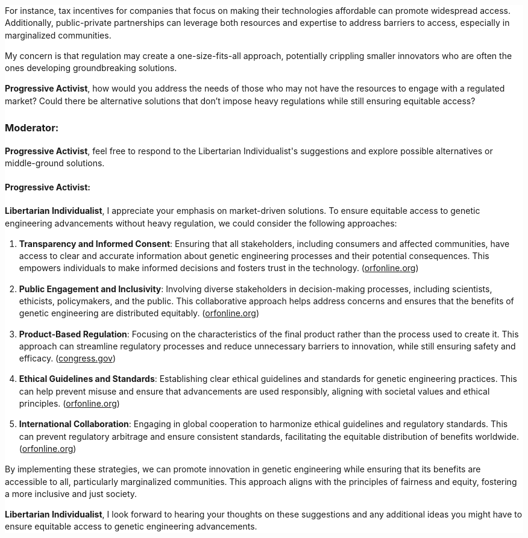 For instance, tax incentives for companies that focus on making their technologies affordable can promote widespread access. Additionally, public-private partnerships can leverage both resources and expertise to address barriers to access, especially in marginalized communities.

My concern is that regulation may create a one-size-fits-all approach, potentially crippling smaller innovators who are often the ones developing groundbreaking solutions. 

**Progressive Activist**, how would you address the needs of those who may not have the resources to engage with a regulated market? Could there be alternative solutions that don’t impose heavy regulations while still ensuring equitable access?

### Moderator:

**Progressive Activist**, feel free to respond to the Libertarian Individualist's suggestions and explore possible alternatives or middle-ground solutions.

#### Progressive Activist:

**Libertarian Individualist**, I appreciate your emphasis on market-driven solutions. To ensure equitable access to genetic engineering advancements without heavy regulation, we could consider the following approaches:

1. **Transparency and Informed Consent**: Ensuring that all stakeholders, including consumers and affected communities, have access to clear and accurate information about genetic engineering processes and their potential consequences. This empowers individuals to make informed decisions and fosters trust in the technology. ([orfonline.org](https://www.orfonline.org/research/the-ethical-and-security-implications-of-genetic-engineering?utm_source=openai))

2. **Public Engagement and Inclusivity**: Involving diverse stakeholders in decision-making processes, including scientists, ethicists, policymakers, and the public. This collaborative approach helps address concerns and ensures that the benefits of genetic engineering are distributed equitably. ([orfonline.org](https://www.orfonline.org/research/the-ethical-and-security-implications-of-genetic-engineering?utm_source=openai))

3. **Product-Based Regulation**: Focusing on the characteristics of the final product rather than the process used to create it. This approach can streamline regulatory processes and reduce unnecessary barriers to innovation, while still ensuring safety and efficacy. ([congress.gov](https://www.congress.gov/crs-product/R47683?utm_source=openai))

4. **Ethical Guidelines and Standards**: Establishing clear ethical guidelines and standards for genetic engineering practices. This can help prevent misuse and ensure that advancements are used responsibly, aligning with societal values and ethical principles. ([orfonline.org](https://www.orfonline.org/research/the-ethical-and-security-implications-of-genetic-engineering?utm_source=openai))

5. **International Collaboration**: Engaging in global cooperation to harmonize ethical guidelines and regulatory standards. This can prevent regulatory arbitrage and ensure consistent standards, facilitating the equitable distribution of benefits worldwide. ([orfonline.org](https://www.orfonline.org/research/the-ethical-and-security-implications-of-genetic-engineering?utm_source=openai))

By implementing these strategies, we can promote innovation in genetic engineering while ensuring that its benefits are accessible to all, particularly marginalized communities. This approach aligns with the principles of fairness and equity, fostering a more inclusive and just society.

**Libertarian Individualist**, I look forward to hearing your thoughts on these suggestions and any additional ideas you might have to ensure equitable access to genetic engineering advancements. 
